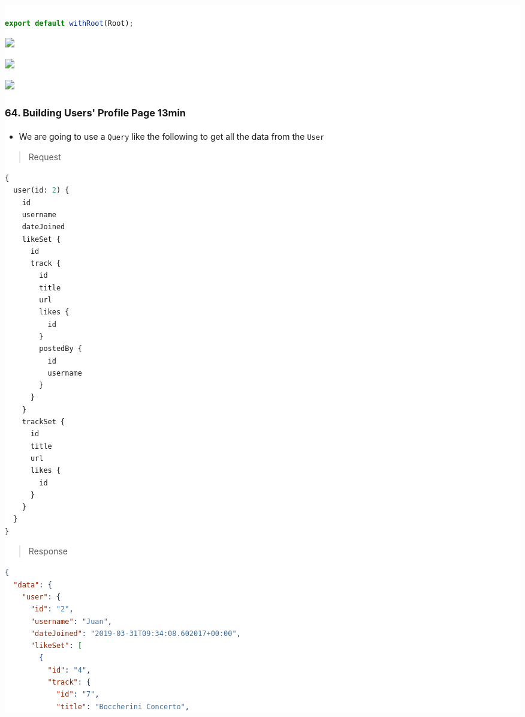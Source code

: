 ```js

export default withRoot(Root);
```

![](/images/other/graphql-full-stack-react-python-and-graphql/ModifyingFetchingBehaviorOfQueriesWithFetchPolicy6.png)

![](/images/other/graphql-full-stack-react-python-and-graphql/ModifyingFetchingBehaviorOfQueriesWithFetchPolicy7.png)

![](/images/other/graphql-full-stack-react-python-and-graphql/ModifyingFetchingBehaviorOfQueriesWithFetchPolicy8.png)

### 64. Building Users' Profile Page 13min

- We are going to use a `Query` like the following to get all the data from the `User`

> Request

```graphql
{
  user(id: 2) {
    id
    username
    dateJoined
    likeSet {
      id
      track {
        id
        title
        url
        likes {
          id
        }
        postedBy {
          id
          username
        }
      }
    }
    trackSet {
      id
      title
      url
      likes {
        id
      }
    }
  }
}
```

> Response

```json
{
  "data": {
    "user": {
      "id": "2",
      "username": "Juan",
      "dateJoined": "2019-03-31T09:34:08.602017+00:00",
      "likeSet": [
        {
          "id": "4",
          "track": {
            "id": "7",
            "title": "Boccherini Concerto",
```